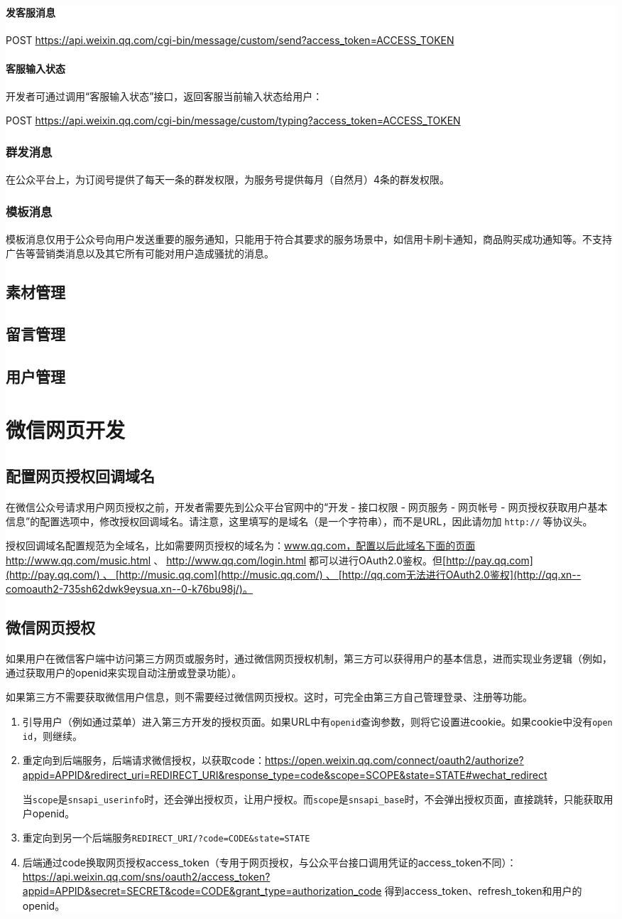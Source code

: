 #### 发客服消息

POST https://api.weixin.qq.com/cgi-bin/message/custom/send?access_token=ACCESS_TOKEN

#### 客服输入状态

开发者可通过调用“客服输入状态”接口，返回客服当前输入状态给用户：

POST https://api.weixin.qq.com/cgi-bin/message/custom/typing?access_token=ACCESS_TOKEN

### 群发消息

在公众平台上，为订阅号提供了每天一条的群发权限，为服务号提供每月（自然月）4条的群发权限。 

### 模板消息

模板消息仅用于公众号向用户发送重要的服务通知，只能用于符合其要求的服务场景中，如信用卡刷卡通知，商品购买成功通知等。不支持广告等营销类消息以及其它所有可能对用户造成骚扰的消息。 

## 素材管理

## 留言管理

## 用户管理

# 微信网页开发

## 配置网页授权回调域名

在微信公众号请求用户网页授权之前，开发者需要先到公众平台官网中的“开发 - 接口权限 - 网页服务 - 网页帐号 - 网页授权获取用户基本信息”的配置选项中，修改授权回调域名。请注意，这里填写的是域名（是一个字符串），而不是URL，因此请勿加 `http://` 等协议头。

授权回调域名配置规范为全域名，比如需要网页授权的域名为：www.qq.com，配置以后此域名下面的页面<http://www.qq.com/music.html> 、 <http://www.qq.com/login.html> 都可以进行OAuth2.0鉴权。但[http://pay.qq.com](http://pay.qq.com/) 、 [http://music.qq.com](http://music.qq.com/) 、 [http://qq.com无法进行OAuth2.0鉴权](http://qq.xn--comoauth2-735sh62dwk9eysua.xn--0-k76bu98j/)。

## 微信网页授权

如果用户在微信客户端中访问第三方网页或服务时，通过微信网页授权机制，第三方可以获得用户的基本信息，进而实现业务逻辑（例如，通过获取用户的openid来实现自动注册或登录功能）。

如果第三方不需要获取微信用户信息，则不需要经过微信网页授权。这时，可完全由第三方自己管理登录、注册等功能。

1. 引导用户（例如通过菜单）进入第三方开发的授权页面。如果URL中有`openid`查询参数，则将它设置进cookie。如果cookie中没有`openid`，则继续。

2. 重定向到后端服务，后端请求微信授权，以获取code：https://open.weixin.qq.com/connect/oauth2/authorize?appid=APPID&redirect_uri=REDIRECT_URI&response_type=code&scope=SCOPE&state=STATE#wechat_redirect

   当`scope`是`snsapi_userinfo`时，还会弹出授权页，让用户授权。而`scope`是`snsapi_base`时，不会弹出授权页面，直接跳转，只能获取用户openid。

3. 重定向到另一个后端服务`REDIRECT_URI/?code=CODE&state=STATE`

4. 后端通过code换取网页授权access_token（专用于网页授权，与公众平台接口调用凭证的access_token不同）：https://api.weixin.qq.com/sns/oauth2/access_token?appid=APPID&secret=SECRET&code=CODE&grant_type=authorization_code
   得到access_token、refresh_token和用户的openid。
